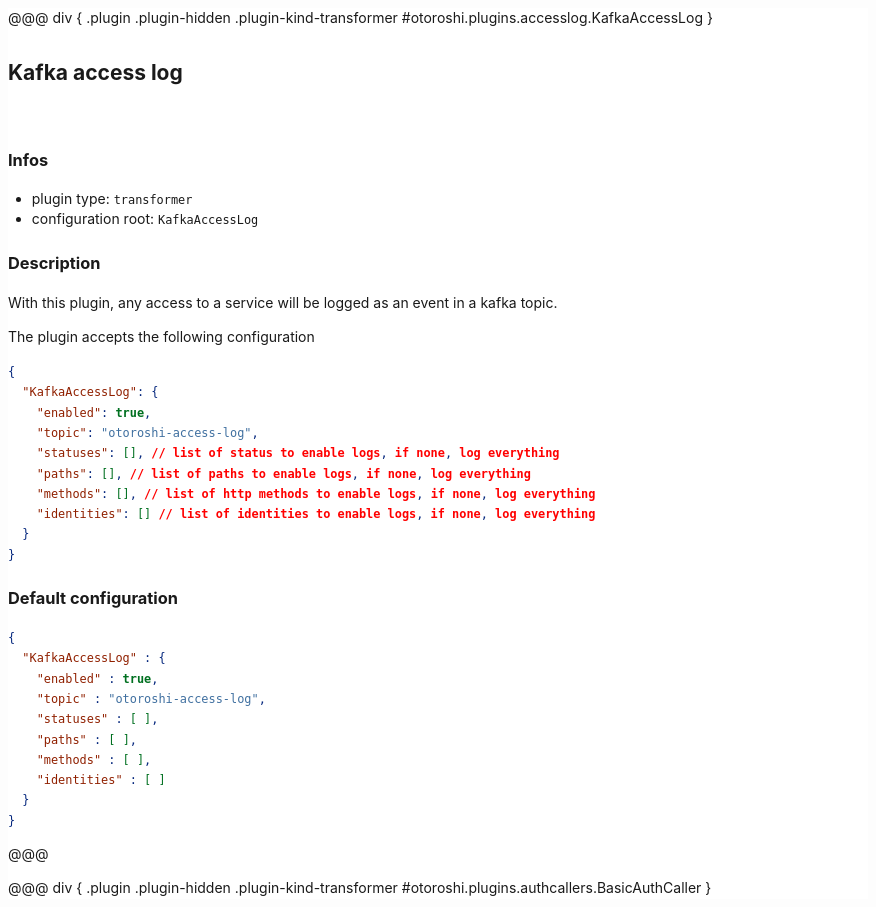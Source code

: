 
@@@ div { .plugin .plugin-hidden .plugin-kind-transformer #otoroshi.plugins.accesslog.KafkaAccessLog }

## Kafka access log

<img class="plugin-logo plugin-hidden" src=""></img>

### Infos

* plugin type: `transformer`
* configuration root: `KafkaAccessLog`

### Description

With this plugin, any access to a service will be logged as an event in a kafka topic.

The plugin accepts the following configuration

```json
{
  "KafkaAccessLog": {
    "enabled": true,
    "topic": "otoroshi-access-log",
    "statuses": [], // list of status to enable logs, if none, log everything
    "paths": [], // list of paths to enable logs, if none, log everything
    "methods": [], // list of http methods to enable logs, if none, log everything
    "identities": [] // list of identities to enable logs, if none, log everything
  }
}
```



### Default configuration

```json
{
  "KafkaAccessLog" : {
    "enabled" : true,
    "topic" : "otoroshi-access-log",
    "statuses" : [ ],
    "paths" : [ ],
    "methods" : [ ],
    "identities" : [ ]
  }
}
```





@@@


@@@ div { .plugin .plugin-hidden .plugin-kind-transformer #otoroshi.plugins.authcallers.BasicAuthCaller }
